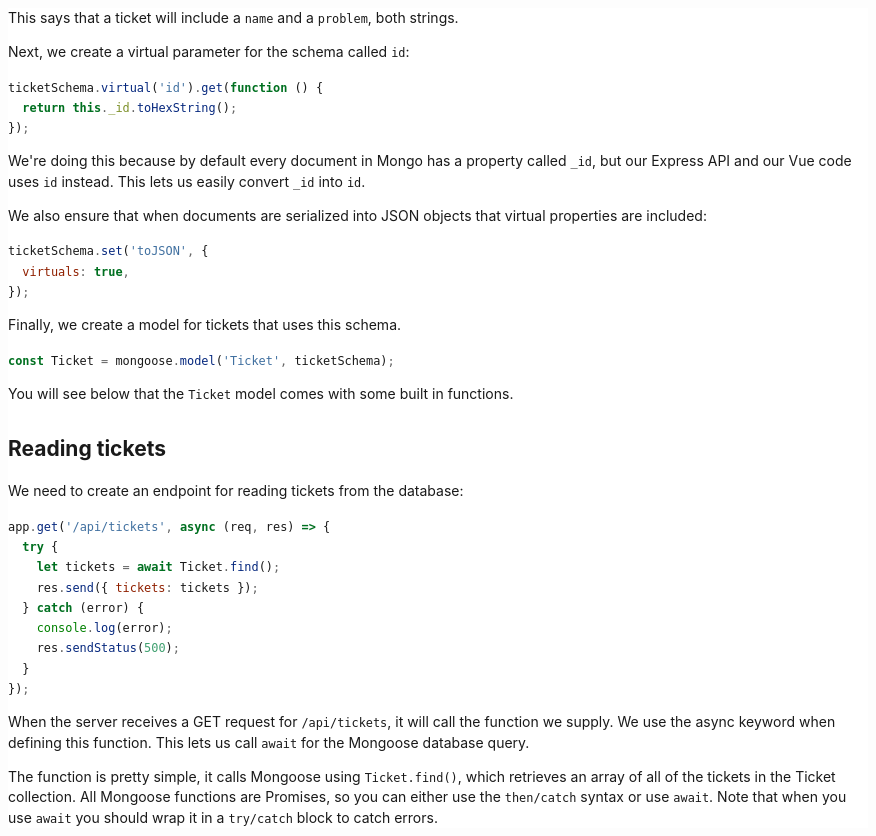 This says that a ticket will include a `name` and a `problem`, both strings.

Next, we create a virtual parameter for the schema called `id`:

```javascript
ticketSchema.virtual('id').get(function () {
  return this._id.toHexString();
});
```

We're doing this because by default every document in Mongo has a property called `_id`,
but our Express API and our Vue code uses `id` instead. This lets us easily convert
`_id` into `id`.

We also ensure that when documents are serialized into JSON objects that virtual
properties are included:

```javascript
ticketSchema.set('toJSON', {
  virtuals: true,
});
```

Finally, we create a model for tickets that uses this schema.

```javascript
const Ticket = mongoose.model('Ticket', ticketSchema);
```

You will see below that the `Ticket` model comes with some built in
functions.

## Reading tickets

We need to create an endpoint for reading tickets
from the database:

```javascript
app.get('/api/tickets', async (req, res) => {
  try {
    let tickets = await Ticket.find();
    res.send({ tickets: tickets });
  } catch (error) {
    console.log(error);
    res.sendStatus(500);
  }
});
```

When the server receives a GET request for `/api/tickets`, it will call
the function we supply. We use the async keyword when defining this function. This lets us call `await` for the Mongoose database query.

The function is pretty simple, it calls Mongoose using `Ticket.find()`,
which retrieves an array of all of the tickets in the Ticket collection.
All Mongoose functions are Promises, so you can either use the `then/catch`
syntax or use `await`. Note that when you use `await` you should wrap it in a `try/catch` block to
catch errors.
